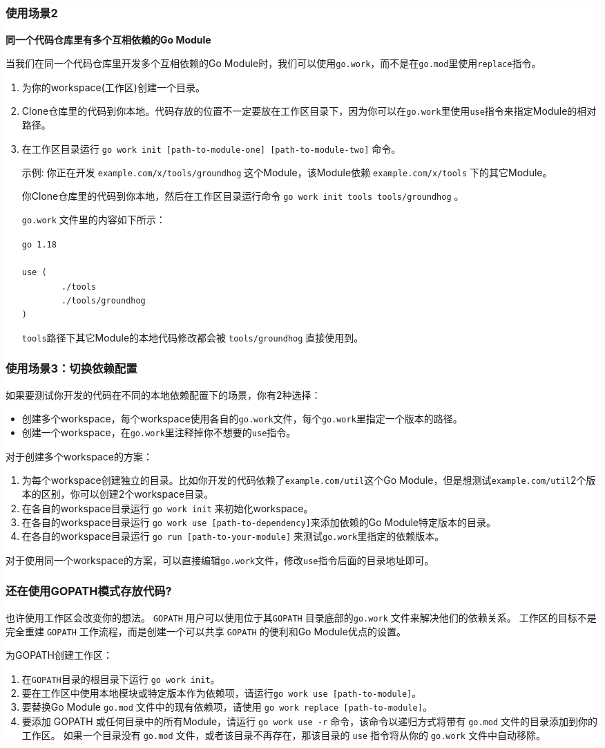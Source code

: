 ### 使用场景2

**同一个代码仓库里有多个互相依赖的Go Module**

当我们在同一个代码仓库里开发多个互相依赖的Go Module时，我们可以使用`go.work`，而不是在`go.mod`里使用`replace`指令。

1. 为你的workspace(工作区)创建一个目录。

2. Clone仓库里的代码到你本地。代码存放的位置不一定要放在工作区目录下，因为你可以在`go.work`里使用`use`指令来指定Module的相对路径。

3. 在工作区目录运行 `go work init [path-to-module-one] [path-to-module-two]` 命令。

   示例: 你正在开发 `example.com/x/tools/groundhog` 这个Module，该Module依赖 `example.com/x/tools` 下的其它Module。

   你Clone仓库里的代码到你本地，然后在工作区目录运行命令 `go work init tools tools/groundhog` 。

    `go.work` 文件里的内容如下所示：

   ```
   go 1.18
   
   use (
           ./tools
           ./tools/groundhog
   )
   ```

    `tools`路径下其它Module的本地代码修改都会被 `tools/groundhog` 直接使用到。

### 使用场景3：切换依赖配置

如果要测试你开发的代码在不同的本地依赖配置下的场景，你有2种选择：

* 创建多个workspace，每个workspace使用各自的`go.work`文件，每个`go.work`里指定一个版本的路径。
* 创建一个workspace，在`go.work`里注释掉你不想要的`use`指令。

对于创建多个workspace的方案：

1. 为每个workspace创建独立的目录。比如你开发的代码依赖了`example.com/util`这个Go Module，但是想测试`example.com/util`2个版本的区别，你可以创建2个workspace目录。
2. 在各自的workspace目录运行 `go work init` 来初始化workspace。
3. 在各自的workspace目录运行 `go work use [path-to-dependency]`来添加依赖的Go Module特定版本的目录。
4. 在各自的workspace目录运行 `go run [path-to-your-module]` 来测试`go.work`里指定的依赖版本。

对于使用同一个workspace的方案，可以直接编辑`go.work`文件，修改`use`指令后面的目录地址即可。

### 还在使用GOPATH模式存放代码?

也许使用工作区会改变你的想法。 `GOPATH` 用户可以使用位于其`GOPATH` 目录底部的`go.work` 文件来解决他们的依赖关系。 工作区的目标不是完全重建 `GOPATH` 工作流程，而是创建一个可以共享 `GOPATH` 的便利和Go Module优点的设置。

为GOPATH创建工作区：

1. 在`GOPATH`目录的根目录下运行 `go work init`。
2. 要在工作区中使用本地模块或特定版本作为依赖项，请运行`go work use [path-to-module]`。
3. 要替换Go Module  `go.mod` 文件中的现有依赖项，请使用 `go work replace [path-to-module]`。
4. 要添加 GOPATH 或任何目录中的所有Module，请运行 `go work use -r` 命令，该命令以递归方式将带有 `go.mod` 文件的目录添加到你的工作区。 如果一个目录没有 `go.mod` 文件，或者该目录不再存在，那该目录的 `use` 指令将从你的 `go.work` 文件中自动移除。
